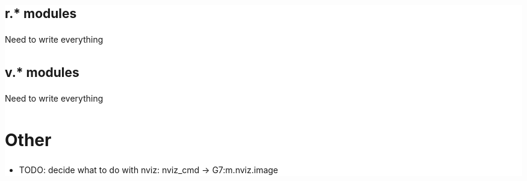 r.* modules
-----------

Need to write everything

v.* modules
-----------

Need to write everything

Other
=====

* TODO: decide what to do with nviz:
    nviz_cmd -> G7:m.nviz.image
